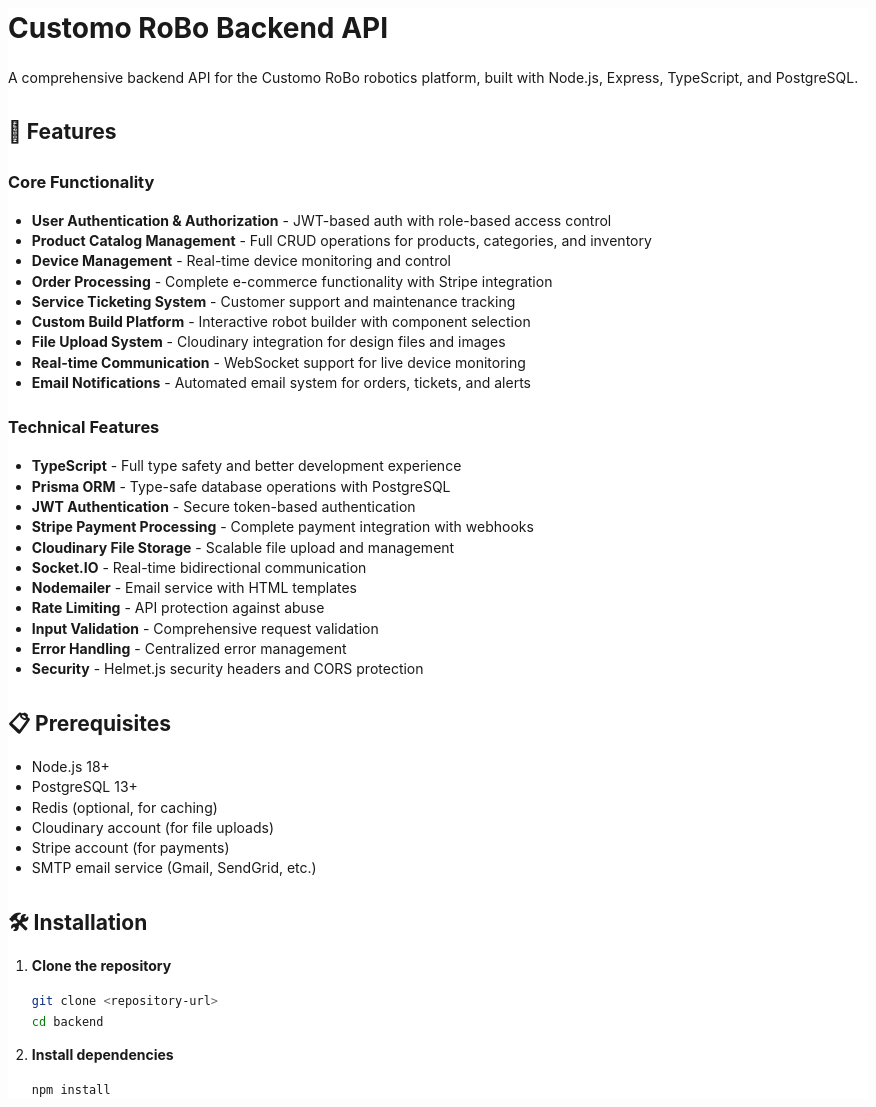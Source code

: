 # Customo RoBo Backend API

A comprehensive backend API for the Customo RoBo robotics platform, built with Node.js, Express, TypeScript, and PostgreSQL.

## 🚀 Features

### Core Functionality
- **User Authentication & Authorization** - JWT-based auth with role-based access control
- **Product Catalog Management** - Full CRUD operations for products, categories, and inventory
- **Device Management** - Real-time device monitoring and control
- **Order Processing** - Complete e-commerce functionality with Stripe integration
- **Service Ticketing System** - Customer support and maintenance tracking
- **Custom Build Platform** - Interactive robot builder with component selection
- **File Upload System** - Cloudinary integration for design files and images
- **Real-time Communication** - WebSocket support for live device monitoring
- **Email Notifications** - Automated email system for orders, tickets, and alerts

### Technical Features
- **TypeScript** - Full type safety and better development experience
- **Prisma ORM** - Type-safe database operations with PostgreSQL
- **JWT Authentication** - Secure token-based authentication
- **Stripe Payment Processing** - Complete payment integration with webhooks
- **Cloudinary File Storage** - Scalable file upload and management
- **Socket.IO** - Real-time bidirectional communication
- **Nodemailer** - Email service with HTML templates
- **Rate Limiting** - API protection against abuse
- **Input Validation** - Comprehensive request validation
- **Error Handling** - Centralized error management
- **Security** - Helmet.js security headers and CORS protection

## 📋 Prerequisites

- Node.js 18+ 
- PostgreSQL 13+
- Redis (optional, for caching)
- Cloudinary account (for file uploads)
- Stripe account (for payments)
- SMTP email service (Gmail, SendGrid, etc.)

## 🛠️ Installation

1. **Clone the repository**
   ```bash
   git clone <repository-url>
   cd backend
   ```

2. **Install dependencies**
   ```bash
   npm install
   ```
